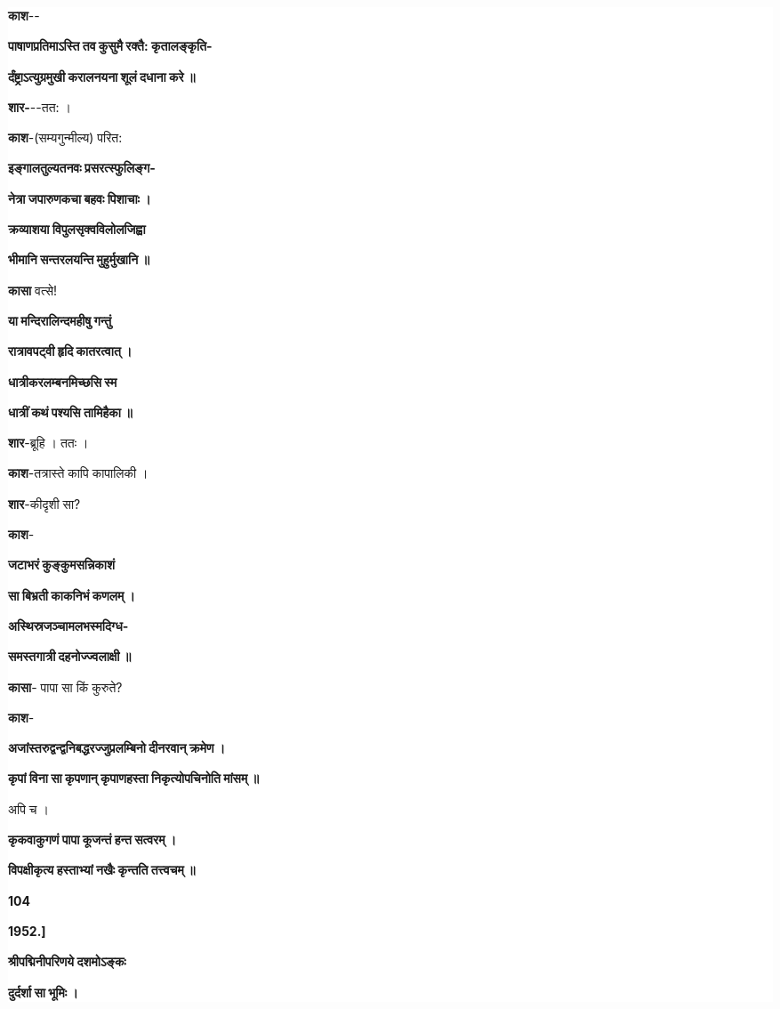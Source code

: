 **काश**--

**पाषाणप्रतिमाऽस्ति तव कुसुमै रक्तै: कृतालङ्कृति-**

**र्दंष्ट्राऽत्युग्रमुखी करालनयना शूलं दधाना करे ॥**

**शार-**--तत: ।

**काश**-(सम्यगुन्मील्य) परित:

**इङ्गालतुल्यतनवः प्रसरत्स्फुलिङ्ग-**

**नेत्रा जपारुणकचा बहवः पिशाचाः ।**

**क्रव्याशया विपुलसृक्वविलोलजिह्वा**

**भीमानि सन्तरलयन्ति मुहुर्मुखानि ॥**

**कासा** वत्से!

**या मन्दिरालिन्दमहीषु गन्तुं**

**रात्रावपट्वी हृदि कातरत्वात् ।**

**धात्रीकरलम्बनमिच्छसि स्म**

**धात्रीं कथं पश्यसि तामिहैका ॥**

**शार**-ब्रूहि । ततः ।

**काश**-तत्रास्ते कापि कापालिकी ।

**शार**-कीदृशी सा?

**काश**-

**जटाभरं कुङ्कुमसन्निकाशं**

**सा बिभ्रती काकनिभं कणलम् ।**

**अस्थिस्रजञ्चामलभस्मदिग्ध-**

**समस्तगात्री दहनोज्ज्वलाक्षी ॥**

**कासा**- पापा सा किं कुरुते?

**काश**-

**अजांस्तरुद्वन्द्वनिबद्धरज्जुप्रलम्बिनो दीनरवान् क्रमेण ।**

**कृपां विना सा कृपणान् कृपाणहस्ता निकृत्योपचिनोति मांसम् ॥**

अपि च ।

**कृकवाकुगणं पापा कूजन्तं हन्त सत्वरम् ।**

**विपक्षीकृत्य हस्ताभ्यां नखैः कृन्तति तत्त्वचम् ॥**

**104**

**1952.\]**

**श्रीपद्मिनीपरिणये दशमोऽङ्कः**

**दुर्दर्शा सा भूमिः ।**
